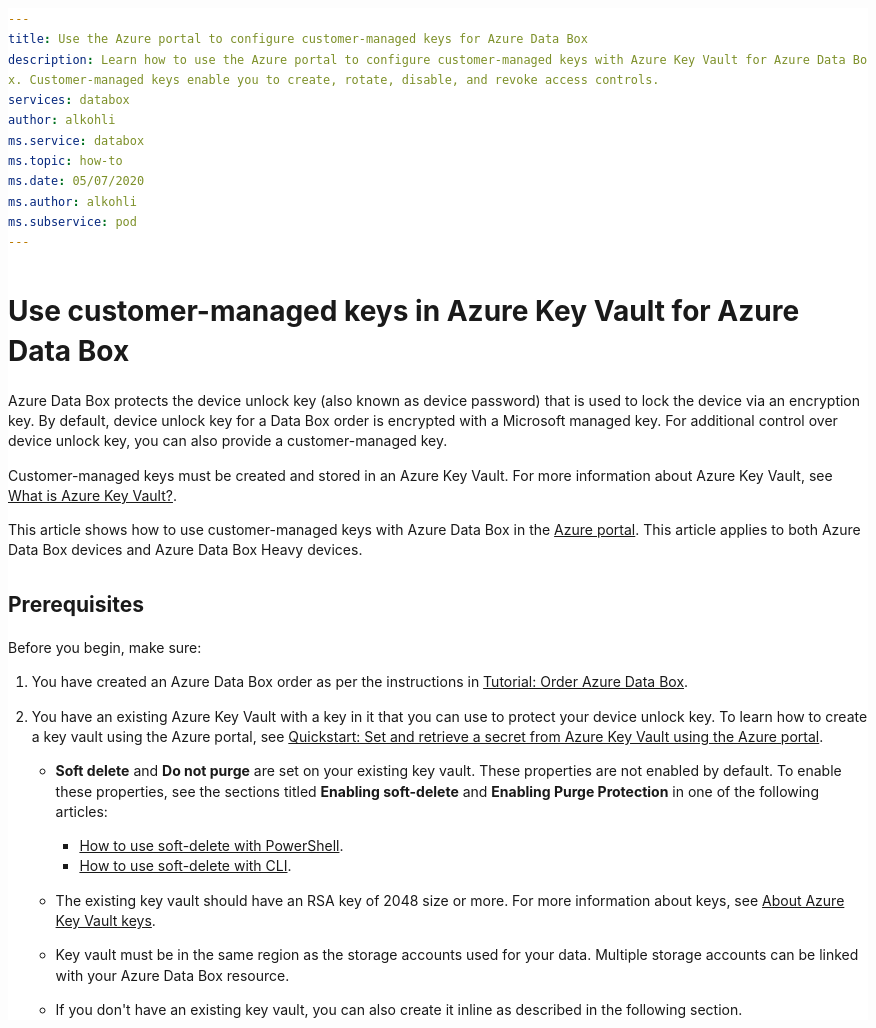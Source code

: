 ```yaml
---
title: Use the Azure portal to configure customer-managed keys for Azure Data Box
description: Learn how to use the Azure portal to configure customer-managed keys with Azure Key Vault for Azure Data Box. Customer-managed keys enable you to create, rotate, disable, and revoke access controls.
services: databox
author: alkohli
ms.service: databox
ms.topic: how-to
ms.date: 05/07/2020
ms.author: alkohli
ms.subservice: pod
---
```


# Use customer-managed keys in Azure Key Vault for Azure Data Box

Azure Data Box protects the device unlock key (also known as device password) that is used to lock the device via an encryption key. By default, device unlock key for a Data Box order is encrypted with a Microsoft managed key. For additional control over device unlock key, you can also provide a customer-managed key. 

Customer-managed keys must be created and stored in an Azure Key Vault. For more information about Azure Key Vault, see [What is Azure Key Vault?](../key-vault/general/overview.md).

This article shows how to use customer-managed keys with Azure Data Box in the [Azure portal](https://portal.azure.com/). This article applies to both Azure Data Box devices and Azure Data Box Heavy devices.

## Prerequisites

Before you begin, make sure:

1. You have created an Azure Data Box order as per the instructions in [Tutorial: Order Azure Data Box](data-box-deploy-ordered.md).

2. You have an existing Azure Key Vault with a key in it that you can use to protect your device unlock key. To learn how to create a key vault using the Azure portal, see [Quickstart: Set and retrieve a secret from Azure Key Vault using the Azure portal](../key-vault/secrets/quick-create-portal.md).

    - **Soft delete** and **Do not purge** are set on your existing key vault. These properties are not enabled by default. To enable these properties, see the sections titled **Enabling soft-delete** and **Enabling Purge Protection** in one of the following articles:

        - [How to use soft-delete with PowerShell](../key-vault/general/soft-delete-powershell.md).
        - [How to use soft-delete with CLI](../key-vault/general/soft-delete-cli.md).
    - The existing key vault should have an RSA key of 2048 size or more. For more information about keys, see [About Azure Key Vault keys](../key-vault/keys/about-keys.md).
    - Key vault must be in the same region as the storage accounts used for your data. Multiple storage accounts can be linked with your Azure Data Box resource.
    - If you don't have an existing key vault, you can also create it inline as described in the following section.
